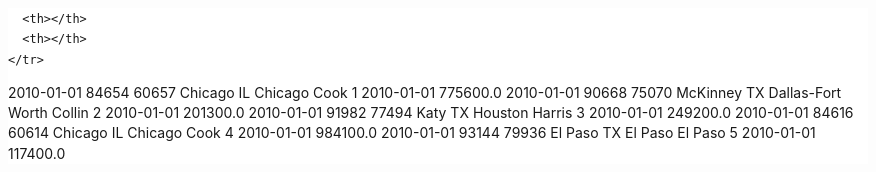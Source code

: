       <th></th>
      <th></th>
    </tr>
  </thead>
  <tbody>
    <tr>
      <th>2010-01-01</th>
      <td>84654</td>
      <td>60657</td>
      <td>Chicago</td>
      <td>IL</td>
      <td>Chicago</td>
      <td>Cook</td>
      <td>1</td>
      <td>2010-01-01</td>
      <td>775600.0</td>
    </tr>
    <tr>
      <th>2010-01-01</th>
      <td>90668</td>
      <td>75070</td>
      <td>McKinney</td>
      <td>TX</td>
      <td>Dallas-Fort Worth</td>
      <td>Collin</td>
      <td>2</td>
      <td>2010-01-01</td>
      <td>201300.0</td>
    </tr>
    <tr>
      <th>2010-01-01</th>
      <td>91982</td>
      <td>77494</td>
      <td>Katy</td>
      <td>TX</td>
      <td>Houston</td>
      <td>Harris</td>
      <td>3</td>
      <td>2010-01-01</td>
      <td>249200.0</td>
    </tr>
    <tr>
      <th>2010-01-01</th>
      <td>84616</td>
      <td>60614</td>
      <td>Chicago</td>
      <td>IL</td>
      <td>Chicago</td>
      <td>Cook</td>
      <td>4</td>
      <td>2010-01-01</td>
      <td>984100.0</td>
    </tr>
    <tr>
      <th>2010-01-01</th>
      <td>93144</td>
      <td>79936</td>
      <td>El Paso</td>
      <td>TX</td>
      <td>El Paso</td>
      <td>El Paso</td>
      <td>5</td>
      <td>2010-01-01</td>
      <td>117400.0</td>